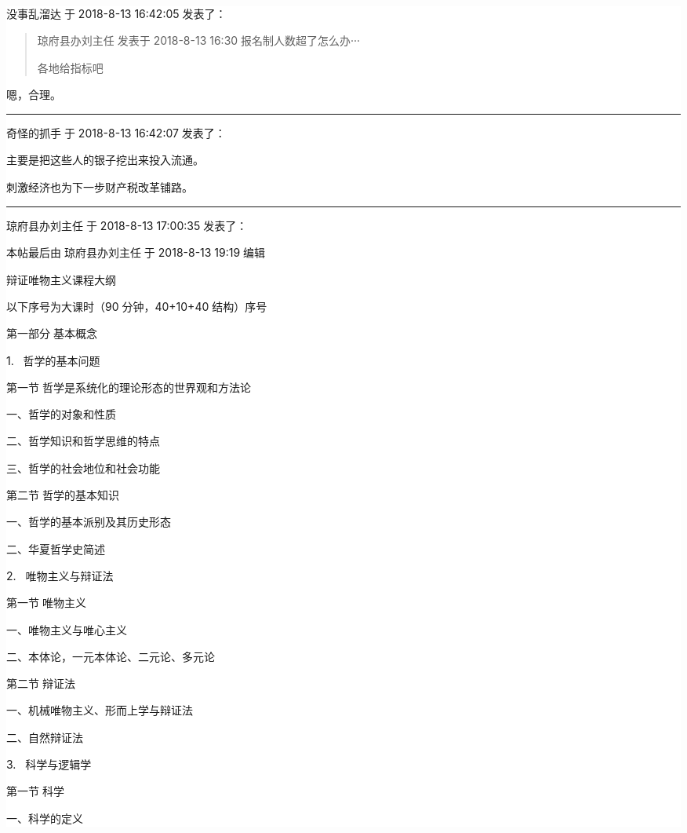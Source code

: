 
没事乱溜达 于 2018-8-13 16:42:05 发表了：

> 琼府县办刘主任 发表于 2018-8-13 16:30 报名制人数超了怎么办···
>
> 各地给指标吧

嗯，合理。

---

奇怪的抓手 于 2018-8-13 16:42:07 发表了：

主要是把这些人的银子挖出来投入流通。

刺激经济也为下一步财产税改革铺路。

---

琼府县办刘主任 于 2018-8-13 17:00:35 发表了：

本帖最后由 琼府县办刘主任 于 2018-8-13 19:19 编辑

辩证唯物主义课程大纲

以下序号为大课时（90 分钟，40+10+40 结构）序号

第一部分 基本概念

1.   哲学的基本问题

第一节 哲学是系统化的理论形态的世界观和方法论

一、哲学的对象和性质

二、哲学知识和哲学思维的特点

三、哲学的社会地位和社会功能

第二节 哲学的基本知识

一、哲学的基本派别及其历史形态

二、华夏哲学史简述

2.   唯物主义与辩证法

第一节 唯物主义

一、唯物主义与唯心主义

二、本体论，一元本体论、二元论、多元论

第二节 辩证法

一、机械唯物主义、形而上学与辩证法

二、自然辩证法

3.   科学与逻辑学

第一节 科学

一、科学的定义
